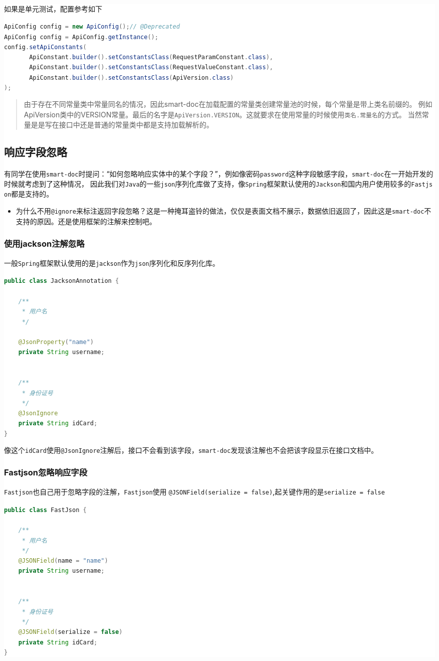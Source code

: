 

如果是单元测试，配置参考如下

```java
ApiConfig config = new ApiConfig();// @Deprecated
ApiConfig config = ApiConfig.getInstance();
config.setApiConstants(
       ApiConstant.builder().setConstantsClass(RequestParamConstant.class),
       ApiConstant.builder().setConstantsClass(RequestValueConstant.class),
       ApiConstant.builder().setConstantsClass(ApiVersion.class)
);
```
> 由于存在不同常量类中常量同名的情况，因此smart-doc在加载配置的常量类创建常量池的时候，每个常量是带上类名前缀的。
例如ApiVersion类中的VERSION常量。最后的名字是`ApiVersion.VERSION`。这就要求在使用常量的时候使用`类名.常量名`的方式。
当然常量是是写在接口中还是普通的常量类中都是支持加载解析的。


## 响应字段忽略

有同学在使用`smart-doc`时提问：“如何忽略响应实体中的某个字段？”，例如像密码`password`这种字段敏感字段，`smart-doc`在一开始开发的时候就考虑到了这种情况，
因此我们对`Java`的一些`json`序列化库做了支持，像`Spring`框架默认使用的`Jackson`和国内用户使用较多的`Fastjson`都是支持的。
- 为什么不用`@ignore`来标注返回字段忽略？这是一种掩耳盗铃的做法，仅仅是表面文档不展示，数据依旧返回了，因此这是`smart-doc`不支持的原因。还是使用框架的注解来控制吧。

### 使用jackson注解忽略

一般`Spring`框架默认使用的是`jackson`作为`json`序列化和反序列化库。

```java
public class JacksonAnnotation {

    /**
     * 用户名
     */

    @JsonProperty("name")
    private String username;


    /**
     * 身份证号
     */
    @JsonIgnore
    private String idCard;
}
```
像这个`idCard`使用`@JsonIgnore`注解后，接口不会看到该字段，`smart-doc`发现该注解也不会把该字段显示在接口文档中。
### Fastjson忽略响应字段
`Fastjson`也自己用于忽略字段的注解，`Fastjson`使用 `@JSONField(serialize = false)`,起关键作用的是`serialize = false`

```java
public class FastJson {

    /**
     * 用户名
     */
    @JSONField(name = "name")
    private String username;


    /**
     * 身份证号
     */
    @JSONField(serialize = false)
    private String idCard;
}
```